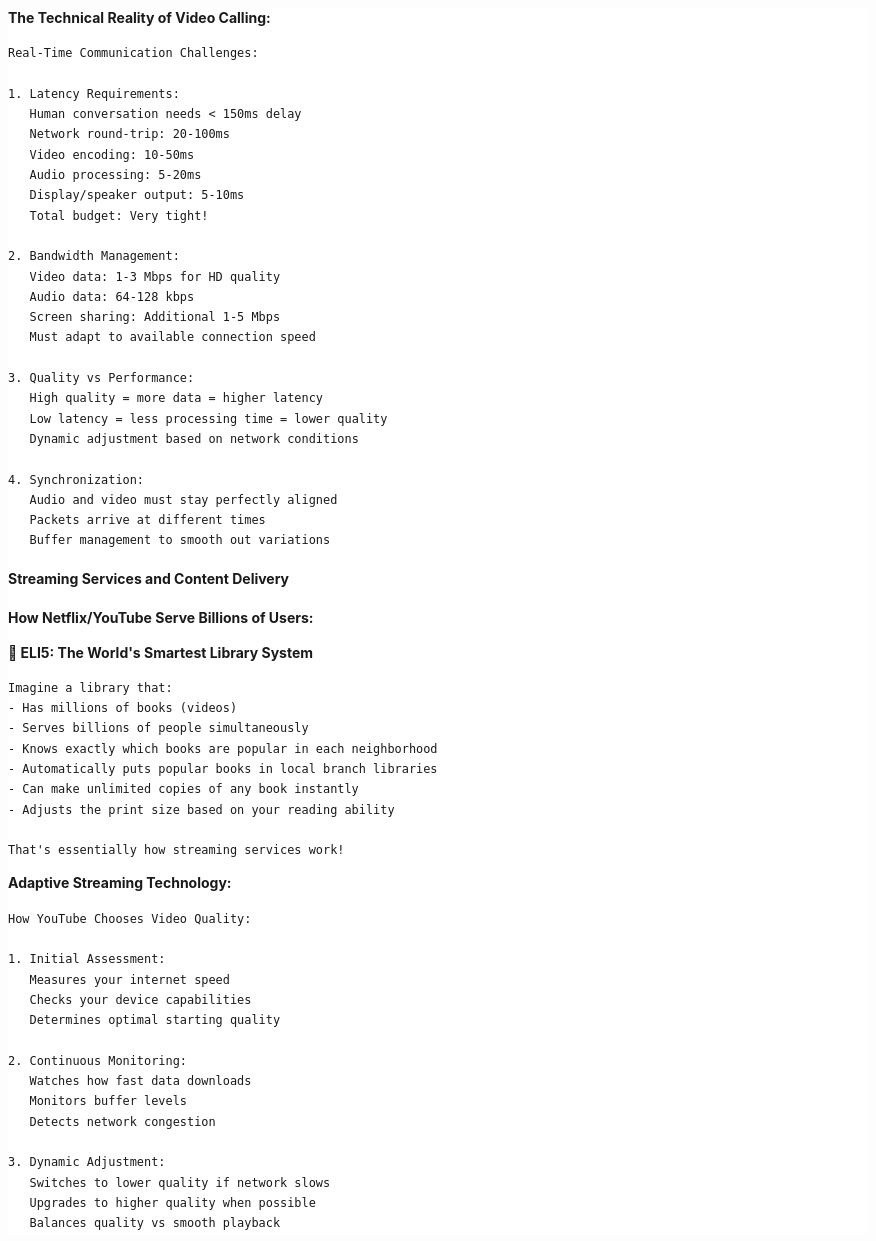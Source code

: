 **The Technical Reality of Video Calling:**

```
Real-Time Communication Challenges:

1. Latency Requirements:
   Human conversation needs < 150ms delay
   Network round-trip: 20-100ms
   Video encoding: 10-50ms
   Audio processing: 5-20ms
   Display/speaker output: 5-10ms
   Total budget: Very tight!

2. Bandwidth Management:
   Video data: 1-3 Mbps for HD quality
   Audio data: 64-128 kbps
   Screen sharing: Additional 1-5 Mbps
   Must adapt to available connection speed

3. Quality vs Performance:
   High quality = more data = higher latency
   Low latency = less processing time = lower quality
   Dynamic adjustment based on network conditions

4. Synchronization:
   Audio and video must stay perfectly aligned
   Packets arrive at different times
   Buffer management to smooth out variations
```

#### Streaming Services and Content Delivery

**How Netflix/YouTube Serve Billions of Users:**

**🧒 ELI5: The World's Smartest Library System**

```
Imagine a library that:
- Has millions of books (videos)
- Serves billions of people simultaneously
- Knows exactly which books are popular in each neighborhood
- Automatically puts popular books in local branch libraries
- Can make unlimited copies of any book instantly
- Adjusts the print size based on your reading ability

That's essentially how streaming services work!
```

**Adaptive Streaming Technology:**

```
How YouTube Chooses Video Quality:

1. Initial Assessment:
   Measures your internet speed
   Checks your device capabilities
   Determines optimal starting quality

2. Continuous Monitoring:
   Watches how fast data downloads
   Monitors buffer levels
   Detects network congestion

3. Dynamic Adjustment:
   Switches to lower quality if network slows
   Upgrades to higher quality when possible
   Balances quality vs smooth playback
```